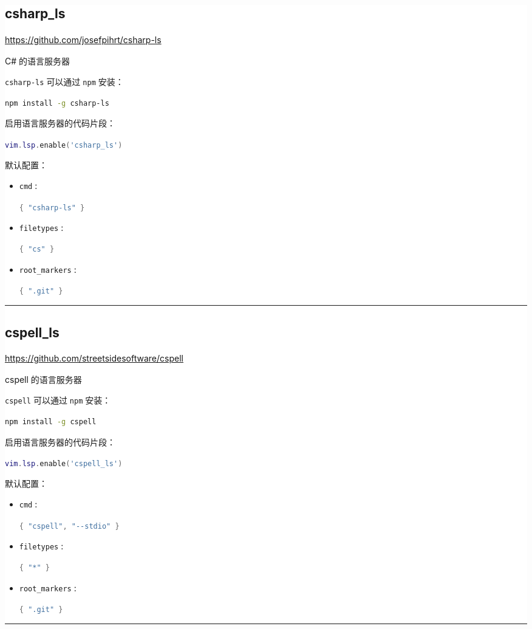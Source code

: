 
## csharp_ls

https://github.com/josefpihrt/csharp-ls

C# 的语言服务器

`csharp-ls` 可以通过 `npm` 安装：
```sh
npm install -g csharp-ls
```

启用语言服务器的代码片段：
```lua
vim.lsp.enable('csharp_ls')
```

默认配置：
- `cmd` :
  ```lua
  { "csharp-ls" }
  ```
- `filetypes` :
  ```lua
  { "cs" }
  ```
- `root_markers` :
  ```lua
  { ".git" }
  ```

---

## cspell_ls

https://github.com/streetsidesoftware/cspell

cspell 的语言服务器

`cspell` 可以通过 `npm` 安装：
```sh
npm install -g cspell
```

启用语言服务器的代码片段：
```lua
vim.lsp.enable('cspell_ls')
```

默认配置：
- `cmd` :
  ```lua
  { "cspell", "--stdio" }
  ```
- `filetypes` :
  ```lua
  { "*" }
  ```
- `root_markers` :
  ```lua
  { ".git" }
  ```

---